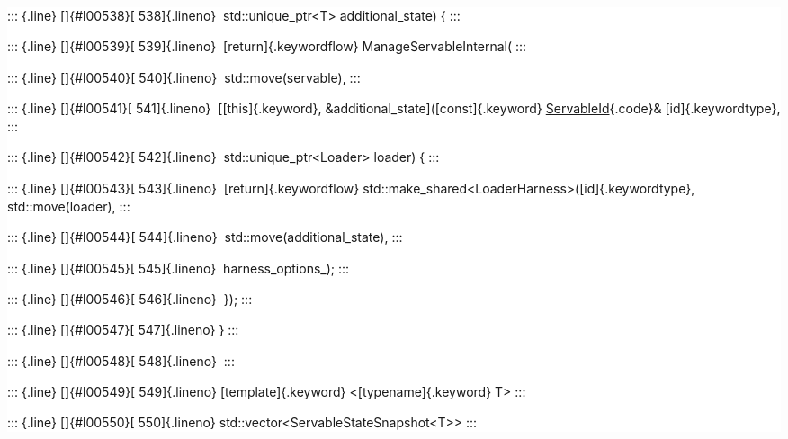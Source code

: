 ::: {.line}
[]{#l00538}[ 538]{.lineno}  std::unique\_ptr\<T\> additional\_state) {
:::

::: {.line}
[]{#l00539}[ 539]{.lineno}  [return]{.keywordflow}
ManageServableInternal(
:::

::: {.line}
[]{#l00540}[ 540]{.lineno}  std::move(servable),
:::

::: {.line}
[]{#l00541}[ 541]{.lineno}  \[[this]{.keyword},
&additional\_state\]([const]{.keyword}
[ServableId](structtensorflow_1_1serving_1_1ServableId.html){.code}&
[id]{.keywordtype},
:::

::: {.line}
[]{#l00542}[ 542]{.lineno}  std::unique\_ptr\<Loader\> loader) {
:::

::: {.line}
[]{#l00543}[ 543]{.lineno}  [return]{.keywordflow}
std::make\_shared\<LoaderHarness\>([id]{.keywordtype},
std::move(loader),
:::

::: {.line}
[]{#l00544}[ 544]{.lineno}  std::move(additional\_state),
:::

::: {.line}
[]{#l00545}[ 545]{.lineno}  harness\_options\_);
:::

::: {.line}
[]{#l00546}[ 546]{.lineno}  });
:::

::: {.line}
[]{#l00547}[ 547]{.lineno} }
:::

::: {.line}
[]{#l00548}[ 548]{.lineno} 
:::

::: {.line}
[]{#l00549}[ 549]{.lineno} [template]{.keyword} \<[typename]{.keyword}
T\>
:::

::: {.line}
[]{#l00550}[ 550]{.lineno} std::vector\<ServableStateSnapshot\<T\>\>
:::
